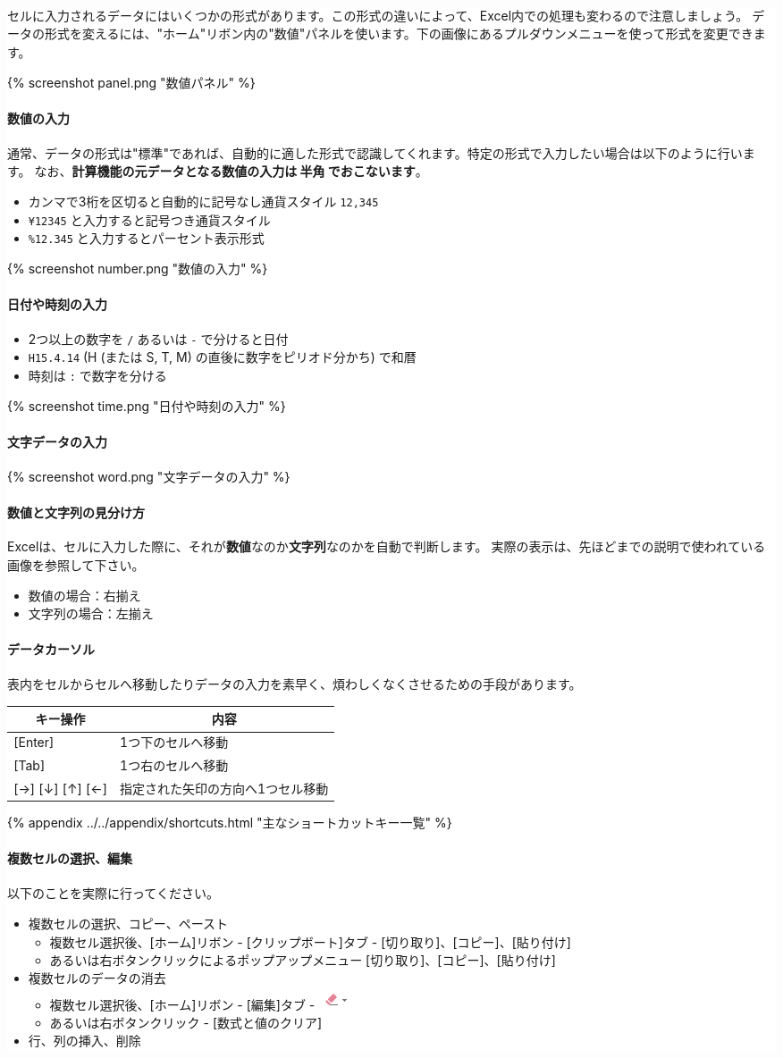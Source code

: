 セルに入力されるデータにはいくつかの形式があります。この形式の違いによって、Excel内での処理も変わるので注意しましょう。
データの形式を変えるには、"ホーム"リボン内の"数値"パネルを使います。下の画像にあるプルダウンメニューを使って形式を変更できます。

{% screenshot panel.png "数値パネル" %}

#### 数値の入力

通常、データの形式は"標準"であれば、自動的に適した形式で認識してくれます。特定の形式で入力したい場合は以下のように行います。
なお、**計算機能の元データとなる数値の入力は 半角 でおこないます**。

  - カンマで3桁を区切ると自動的に記号なし通貨スタイル `12,345`
  - `¥12345` と入力すると記号つき通貨スタイル
  - `%12.345` と入力するとパーセント表示形式

{% screenshot number.png "数値の入力" %}

#### 日付や時刻の入力

  - 2つ以上の数字を `/` あるいは `-` で分けると日付
  - `H15.4.14` (H (または S, T, M) の直後に数字をピリオド分かち) で和暦
  - 時刻は `:` で数字を分ける

{% screenshot time.png "日付や時刻の入力" %}

#### 文字データの入力

{% screenshot word.png "文字データの入力" %}

#### 数値と文字列の見分け方

Excelは、セルに入力した際に、それが**数値**なのか**文字列**なのかを自動で判断します。
実際の表示は、先ほどまでの説明で使われている画像を参照して下さい。

  - 数値の場合：右揃え
  - 文字列の場合：左揃え

#### データカーソル

表内をセルからセルへ移動したりデータの入力を素早く、煩わしくなくさせるための手段があります。

| キー操作                            | 内容                              |
|-------------------------------------|-----------------------------------|
| [Enter]                             | 1つ下のセルへ移動                 |
| [Tab]                               | 1つ右のセルへ移動                 |
| [&rarr;] [&darr;] [&uarr;] [&larr;] | 指定された矢印の方向へ1つセル移動 |

{% appendix ../../appendix/shortcuts.html "主なショートカットキー一覧" %}

#### 複数セルの選択、編集

以下のことを実際に行ってください。

  - 複数セルの選択、コピー、ペースト
      - 複数セル選択後、[ホーム]リボン - [クリップボート]タブ - [切り取り]、[コピー]、[貼り付け]
      - あるいは右ボタンクリックによるポップアップメニュー [切り取り]、[コピー]、[貼り付け]
  - 複数セルのデータの消去
      - 複数セル選択後、[ホーム]リボン - [編集]タブ - ![クリア](pic/clear.png)
      - あるいは右ボタンクリック - [数式と値のクリア]
  - 行、列の挿入、削除
